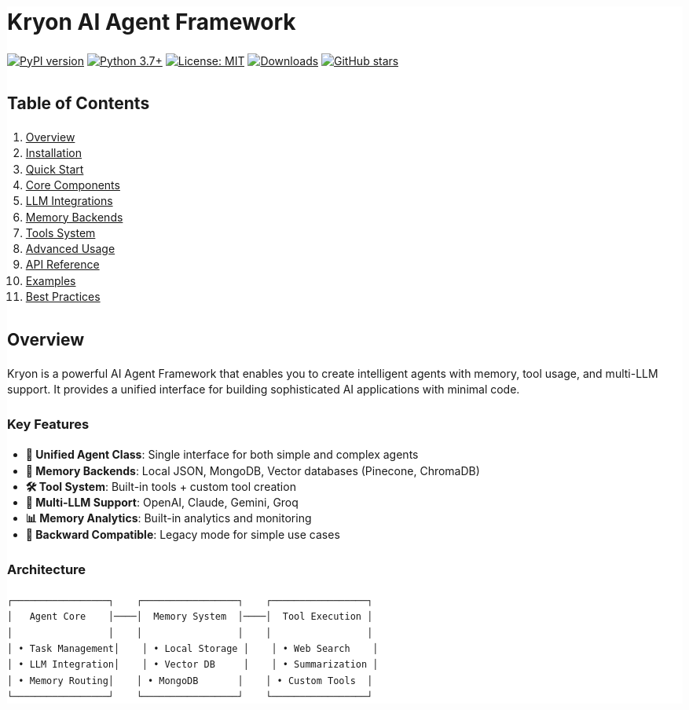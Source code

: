 # Kryon AI Agent Framework

[![PyPI version](https://badge.fury.io/py/kryon-ai.svg)](https://badge.fury.io/py/kryon-ai)
[![Python 3.7+](https://img.shields.io/badge/python-3.7+-blue.svg)](https://www.python.org/downloads/)
[![License: MIT](https://img.shields.io/badge/License-MIT-yellow.svg)](https://opensource.org/licenses/MIT)
[![Downloads](https://pepy.tech/badge/kryon-ai)](https://pepy.tech/project/kryon-ai)
[![GitHub stars](https://img.shields.io/github/stars/syedfarithc/kryon-ai.svg)](https://github.com/syedfarithc/kryon-ai/stargazers)

## Table of Contents

1. [Overview](#overview)
2. [Installation](#installation)
3. [Quick Start](#quick-start)
4. [Core Components](#core-components)
5. [LLM Integrations](#llm-integrations)
6. [Memory Backends](#memory-backends)
7. [Tools System](#tools-system)
8. [Advanced Usage](#advanced-usage)
9. [API Reference](#api-reference)
10. [Examples](#examples)
11. [Best Practices](#best-practices)

## Overview

Kryon is a powerful AI Agent Framework that enables you to create intelligent agents with memory, tool usage, and multi-LLM support. It provides a unified interface for building sophisticated AI applications with minimal code.

### Key Features

- **🤖 Unified Agent Class**: Single interface for both simple and complex agents
- **🧠 Memory Backends**: Local JSON, MongoDB, Vector databases (Pinecone, ChromaDB)
- **🛠️ Tool System**: Built-in tools + custom tool creation
- **🔗 Multi-LLM Support**: OpenAI, Claude, Gemini, Groq
- **📊 Memory Analytics**: Built-in analytics and monitoring
- **🔄 Backward Compatible**: Legacy mode for simple use cases

### Architecture

```
┌─────────────────┐    ┌─────────────────┐    ┌─────────────────┐
│   Agent Core    │────│  Memory System  │────│  Tool Execution │
│                 │    │                 │    │                 │
│ • Task Management│    │ • Local Storage │    │ • Web Search    │
│ • LLM Integration│    │ • Vector DB     │    │ • Summarization │
│ • Memory Routing│    │ • MongoDB       │    │ • Custom Tools  │
└─────────────────┘    └─────────────────┘    └─────────────────┘
```
